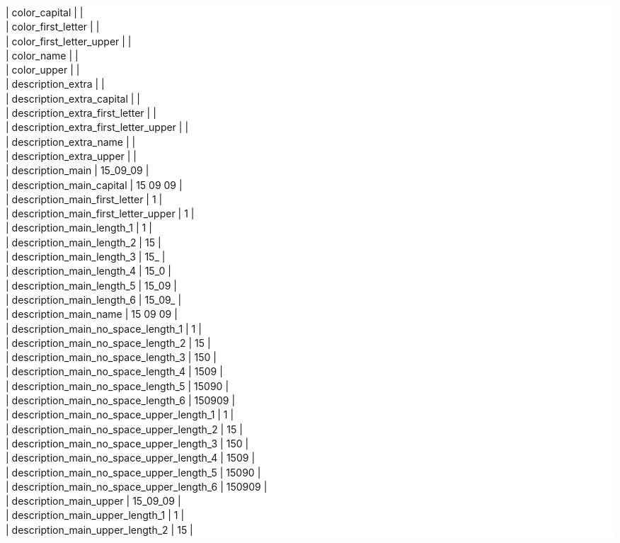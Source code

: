 | color_capital |  |  
| color_first_letter |  |  
| color_first_letter_upper |  |  
| color_name |  |  
| color_upper |  |  
| description_extra |  |  
| description_extra_capital |  |  
| description_extra_first_letter |  |  
| description_extra_first_letter_upper |  |  
| description_extra_name |  |  
| description_extra_upper |  |  
| description_main | 15_09_09 |  
| description_main_capital | 15 09 09 |  
| description_main_first_letter | 1 |  
| description_main_first_letter_upper | 1 |  
| description_main_length_1 | 1 |  
| description_main_length_2 | 15 |  
| description_main_length_3 | 15_ |  
| description_main_length_4 | 15_0 |  
| description_main_length_5 | 15_09 |  
| description_main_length_6 | 15_09_ |  
| description_main_name | 15 09 09 |  
| description_main_no_space_length_1 | 1 |  
| description_main_no_space_length_2 | 15 |  
| description_main_no_space_length_3 | 150 |  
| description_main_no_space_length_4 | 1509 |  
| description_main_no_space_length_5 | 15090 |  
| description_main_no_space_length_6 | 150909 |  
| description_main_no_space_upper_length_1 | 1 |  
| description_main_no_space_upper_length_2 | 15 |  
| description_main_no_space_upper_length_3 | 150 |  
| description_main_no_space_upper_length_4 | 1509 |  
| description_main_no_space_upper_length_5 | 15090 |  
| description_main_no_space_upper_length_6 | 150909 |  
| description_main_upper | 15_09_09 |  
| description_main_upper_length_1 | 1 |  
| description_main_upper_length_2 | 15 |  